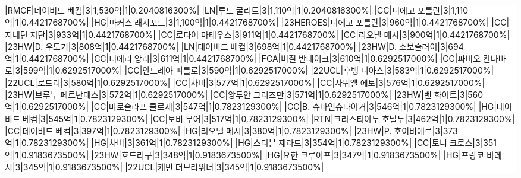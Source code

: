 |RMCF|데이비드 베컴|3|1,530억|1|0.2040816300%|
|LN|루드 굴리트|3|1,110억|1|0.2040816300%|
|CC|디에고 포를란|3|1,110억|1|0.4421768700%|
|HG|마커스 래시포드|3|1,100억|1|0.4421768700%|
|23HEROES|디에고 포를란|3|960억|1|0.4421768700%|
|CC|지네딘 지단|3|933억|1|0.4421768700%|
|CC|로타어 마테우스|3|911억|1|0.4421768700%|
|CC|리오넬 메시|3|900억|1|0.4421768700%|
|23HW|D. 우도기|3|808억|1|0.4421768700%|
|LN|데이비드 베컴|3|698억|1|0.4421768700%|
|23HW|D. 소보슬러이|3|694억|1|0.4421768700%|
|CC|티에리 앙리|3|611억|1|0.4421768700%|
|FCA|버질 반데이크|3|610억|1|0.6292517000%|
|CC|파비오 칸나바로|3|599억|1|0.6292517000%|
|CC|안드레아 피를로|3|590억|1|0.6292517000%|
|22UCL|후벵 디아스|3|583억|1|0.6292517000%|
|22UCL|로드리|3|580억|1|0.6292517000%|
|CC|차비|3|577억|1|0.6292517000%|
|CC|사뮈엘 에토|3|576억|1|0.6292517000%|
|23HW|브루누 페르난데스|3|572억|1|0.6292517000%|
|CC|앙투안 그리즈만|3|571억|1|0.6292517000%|
|23HW|벤 화이트|3|560억|1|0.6292517000%|
|CC|미로슬라프 클로제|3|547억|1|0.7823129300%|
|CC|B. 슈바인슈타이거|3|546억|1|0.7823129300%|
|HG|데이비드 베컴|3|545억|1|0.7823129300%|
|CC|보비 무어|3|517억|1|0.7823129300%|
|RTN|크리스티아누 호날두|3|462억|1|0.7823129300%|
|CC|데이비드 베컴|3|397억|1|0.7823129300%|
|HG|리오넬 메시|3|380억|1|0.7823129300%|
|23HW|P. 호이비에르|3|373억|1|0.7823129300%|
|HG|차비|3|361억|1|0.7823129300%|
|HG|스티븐 제라드|3|354억|1|0.7823129300%|
|CC|토니 크로스|3|351억|1|0.9183673500%|
|23HW|호드리구|3|348억|1|0.9183673500%|
|HG|요한 크루이프|3|347억|1|0.9183673500%|
|HG|프랑코 바레시|3|345억|1|0.9183673500%|
|22UCL|케빈 더브라위너|3|345억|1|0.9183673500%|